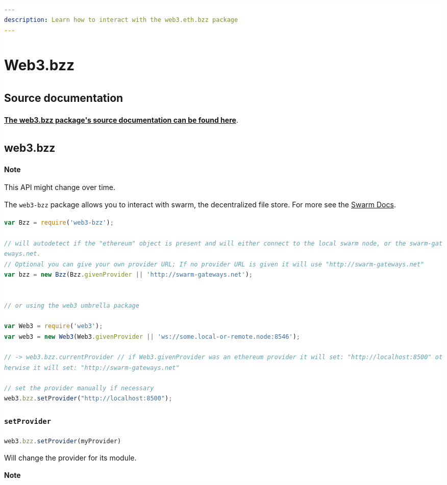 ```yaml
---
description: Learn how to interact with the web3.eth.bzz package
---
```


# Web3.bzz

## Source documentation

[**The web3.bzz package's source documentation can be found here**](https://web3js.readthedocs.io/en/v1.3.0/web3-bzz.html).

## web3.bzz

**Note**

This API might change over time.

The `web3-bzz` package allows you to interact with swarm, the decentralized file store. For more see the [Swarm Docs](http://swarm-guide.readthedocs.io/en/latest/).

```javascript
var Bzz = require('web3-bzz');

// will autodetect if the "ethereum" object is present and will either connect to the local swarm node, or the swarm-gateways.net.
// Optional you can give your own provider URL; If no provider URL is given it will use "http://swarm-gateways.net"
var bzz = new Bzz(Bzz.givenProvider || 'http://swarm-gateways.net');


// or using the web3 umbrella package

var Web3 = require('web3');
var web3 = new Web3(Web3.givenProvider || 'ws://some.local-or-remote.node:8546');

// -> web3.bzz.currentProvider // if Web3.givenProvider was an ethereum provider it will set: "http://localhost:8500" otherwise it will set: "http://swarm-gateways.net"

// set the provider manually if necessary
web3.bzz.setProvider("http://localhost:8500");
```

### `setProvider`

```javascript
web3.bzz.setProvider(myProvider)
```

Will change the provider for its module.

**Note**
